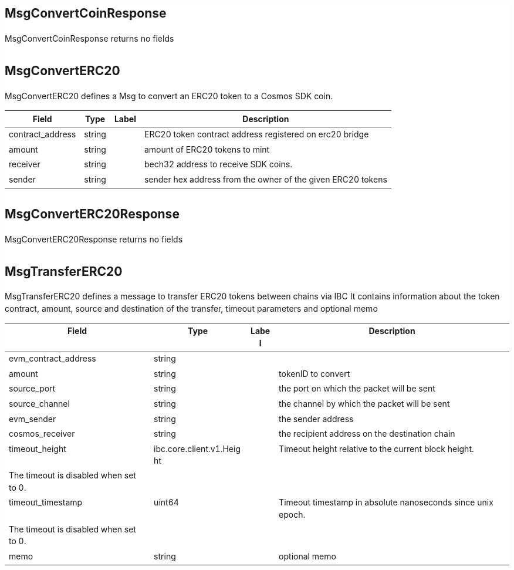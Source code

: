 


## MsgConvertCoinResponse
MsgConvertCoinResponse returns no fields




## MsgConvertERC20
MsgConvertERC20 defines a Msg to convert an ERC20 token to a Cosmos SDK coin.


| Field | Type | Label | Description |
| ----- | ---- | ----- | ----------- |
| contract_address | string |  | ERC20 token contract address registered on erc20 bridge |
| amount | string |  | amount of ERC20 tokens to mint |
| receiver | string |  | bech32 address to receive SDK coins. |
| sender | string |  | sender hex address from the owner of the given ERC20 tokens |




## MsgConvertERC20Response
MsgConvertERC20Response returns no fields




## MsgTransferERC20
MsgTransferERC20 defines a message to transfer ERC20 tokens between chains via IBC
It contains information about the token contract, amount, source and destination of the transfer,
timeout parameters and optional memo


| Field | Type | Label | Description |
| ----- | ---- | ----- | ----------- |
| evm_contract_address | string |  |  |
| amount | string |  | tokenID to convert |
| source_port | string |  | the port on which the packet will be sent |
| source_channel | string |  | the channel by which the packet will be sent |
| evm_sender | string |  | the sender address |
| cosmos_receiver | string |  | the recipient address on the destination chain |
| timeout_height | ibc.core.client.v1.Height |  | Timeout height relative to the current block height.
The timeout is disabled when set to 0. |
| timeout_timestamp | uint64 |  | Timeout timestamp in absolute nanoseconds since unix epoch.
The timeout is disabled when set to 0. |
| memo | string |  | optional memo |
